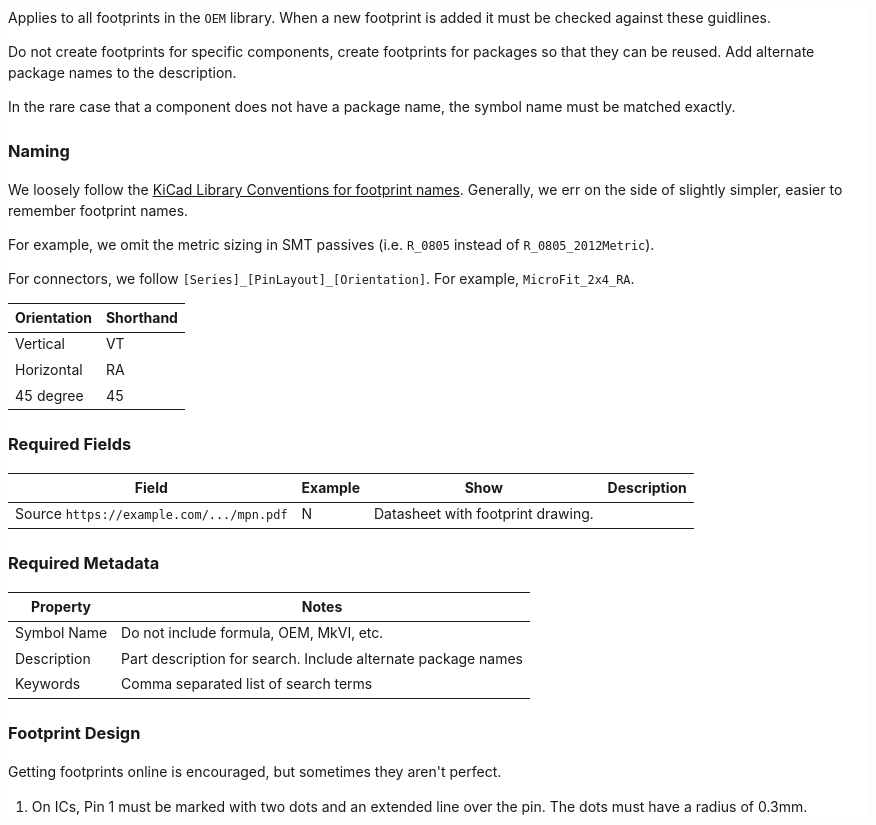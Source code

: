 Applies to all footprints in the `OEM` library. When a new footprint is added it must be checked against these guidlines.

Do not create footprints for specific components, create footprints for packages so that they can be reused. Add alternate package names to the description.

In the rare case that a component does not have a package name, the symbol name must be matched exactly.

### Naming

We loosely follow the [KiCad Library Conventions for footprint names](https://klc.kicad.org/footprint/f3/). Generally, we err on the side of slightly simpler, easier to remember footprint names.

For example, we omit the metric sizing in SMT passives (i.e. `R_0805` instead of `R_0805_2012Metric`).

For connectors, we follow `[Series]_[PinLayout]_[Orientation]`. For example, `MicroFit_2x4_RA`.

Orientation | Shorthand
--- | ---
Vertical | VT
Horizontal | RA
45 degree | 45

### Required Fields

Field | Example | Show |  Description
--- | --- | --- | --- | 
Source `https://example.com/.../mpn.pdf` | N | Datasheet with footprint drawing.

### Required Metadata

Property | Notes
--- | ---
Symbol Name | Do not include formula, OEM, MkVI, etc.
Description | Part description for search. Include alternate package names
Keywords | Comma separated list of search terms

### Footprint Design
Getting footprints online is encouraged, but sometimes they aren't perfect.

1. On ICs, Pin 1 must be marked with two dots and an extended line over the pin. The dots must have a radius of 0.3mm.
